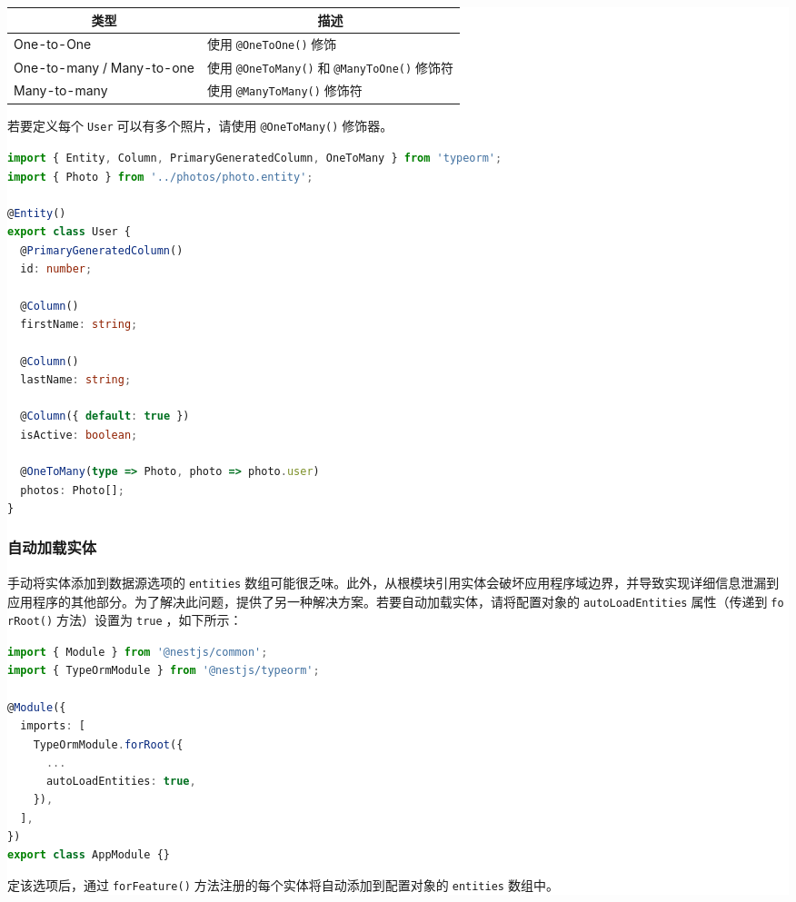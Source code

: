|           类型                |  描述   |
| ------------------------- | --- |
| One-to-One                |  使用 `@OneToOne()` 修饰   |
| One-to-many / Many-to-one |   使用 `@OneToMany()` 和 `@ManyToOne()` 修饰符  |
| Many-to-many                          |  使用 `@ManyToMany()` 修饰符   |

若要定义每个 `User` 可以有多个照片，请使用 `@OneToMany()` 修饰器。
```typescript
import { Entity, Column, PrimaryGeneratedColumn, OneToMany } from 'typeorm';
import { Photo } from '../photos/photo.entity';

@Entity()
export class User {
  @PrimaryGeneratedColumn()
  id: number;

  @Column()
  firstName: string;

  @Column()
  lastName: string;

  @Column({ default: true })
  isActive: boolean;

  @OneToMany(type => Photo, photo => photo.user)
  photos: Photo[];
}
```

### 自动加载实体 

手动将实体添加到数据源选项的 `entities` 数组可能很乏味。此外，从根模块引用实体会破坏应用程序域边界，并导致实现详细信息泄漏到应用程序的其他部分。为了解决此问题，提供了另一种解决方案。若要自动加载实体，请将配置对象的 `autoLoadEntities` 属性（传递到 `forRoot()` 方法）设置为 `true` ，如下所示：

```typescript
import { Module } from '@nestjs/common';
import { TypeOrmModule } from '@nestjs/typeorm';

@Module({
  imports: [
    TypeOrmModule.forRoot({
      ...
      autoLoadEntities: true,
    }),
  ],
})
export class AppModule {}
```

定该选项后，通过 `forFeature()` 方法注册的每个实体将自动添加到配置对象的 `entities` 数组中。
